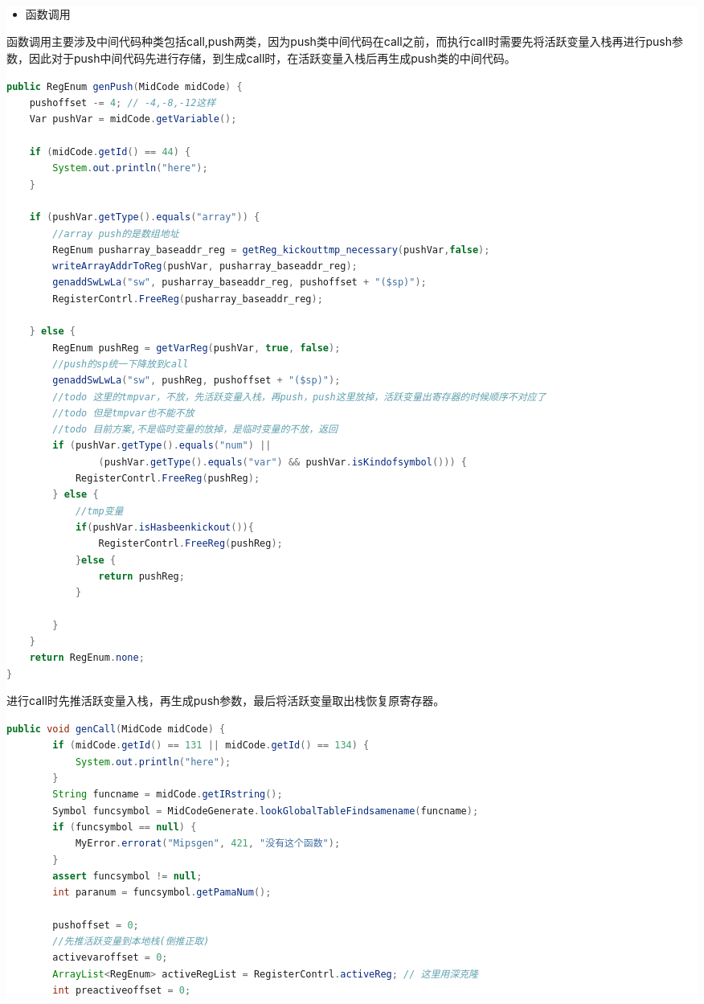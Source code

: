 - 函数调用

函数调用主要涉及中间代码种类包括call,push两类，因为push类中间代码在call之前，而执行call时需要先将活跃变量入栈再进行push参数，因此对于push中间代码先进行存储，到生成call时，在活跃变量入栈后再生成push类的中间代码。

```java
public RegEnum genPush(MidCode midCode) {
    pushoffset -= 4; // -4,-8,-12这样
    Var pushVar = midCode.getVariable();

    if (midCode.getId() == 44) {
        System.out.println("here");
    }

    if (pushVar.getType().equals("array")) {
        //array push的是数组地址
        RegEnum pusharray_baseaddr_reg = getReg_kickouttmp_necessary(pushVar,false);
        writeArrayAddrToReg(pushVar, pusharray_baseaddr_reg);
        genaddSwLwLa("sw", pusharray_baseaddr_reg, pushoffset + "($sp)");
        RegisterContrl.FreeReg(pusharray_baseaddr_reg);

    } else {
        RegEnum pushReg = getVarReg(pushVar, true, false);
        //push的sp统一下降放到call
        genaddSwLwLa("sw", pushReg, pushoffset + "($sp)");
        //todo 这里的tmpvar，不放，先活跃变量入栈，再push，push这里放掉，活跃变量出寄存器的时候顺序不对应了
        //todo 但是tmpvar也不能不放
        //todo 目前方案,不是临时变量的放掉，是临时变量的不放，返回
        if (pushVar.getType().equals("num") ||
                (pushVar.getType().equals("var") && pushVar.isKindofsymbol())) {
            RegisterContrl.FreeReg(pushReg);
        } else {
            //tmp变量
            if(pushVar.isHasbeenkickout()){
                RegisterContrl.FreeReg(pushReg);
            }else {
                return pushReg;
            }

        }
    }
    return RegEnum.none;
}
```

进行call时先推活跃变量入栈，再生成push参数，最后将活跃变量取出栈恢复原寄存器。

```java
public void genCall(MidCode midCode) {
        if (midCode.getId() == 131 || midCode.getId() == 134) {
            System.out.println("here");
        }
        String funcname = midCode.getIRstring();
        Symbol funcsymbol = MidCodeGenerate.lookGlobalTableFindsamename(funcname);
        if (funcsymbol == null) {
            MyError.errorat("Mipsgen", 421, "没有这个函数");
        }
        assert funcsymbol != null;
        int paranum = funcsymbol.getPamaNum();

        pushoffset = 0;
        //先推活跃变量到本地栈(倒推正取)
        activevaroffset = 0;
        ArrayList<RegEnum> activeRegList = RegisterContrl.activeReg; // 这里用深克隆
        int preactiveoffset = 0;

```